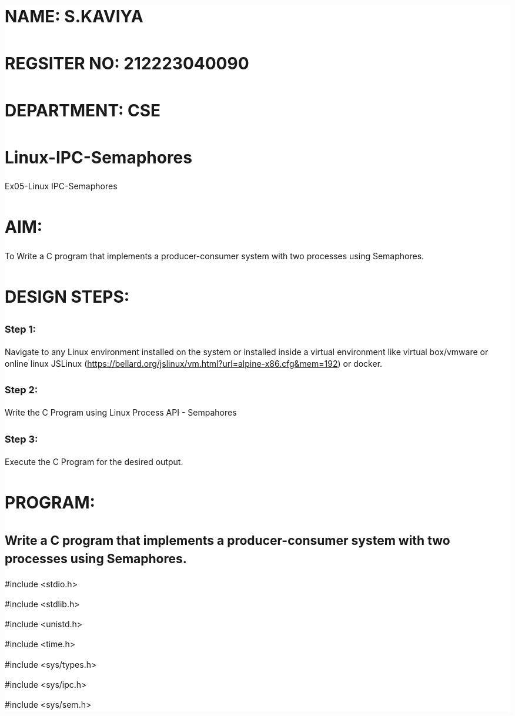 # NAME: S.KAVIYA
# REGSITER NO: 212223040090
# DEPARTMENT: CSE
# Linux-IPC-Semaphores
Ex05-Linux IPC-Semaphores

# AIM:
To Write a C program that implements a producer-consumer system with two processes using Semaphores.

# DESIGN STEPS:

### Step 1:

Navigate to any Linux environment installed on the system or installed inside a virtual environment like virtual box/vmware or online linux JSLinux (https://bellard.org/jslinux/vm.html?url=alpine-x86.cfg&mem=192) or docker.

### Step 2:

Write the C Program using Linux Process API - Sempahores

### Step 3:

Execute the C Program for the desired output. 

# PROGRAM:

## Write a C program that implements a producer-consumer system with two processes using Semaphores.

#include <stdio.h>	

#include <stdlib.h>  

#include <unistd.h>	  

#include <time.h>	

#include <sys/types.h> 

#include <sys/ipc.h> 

#include <sys/sem.h>	 
